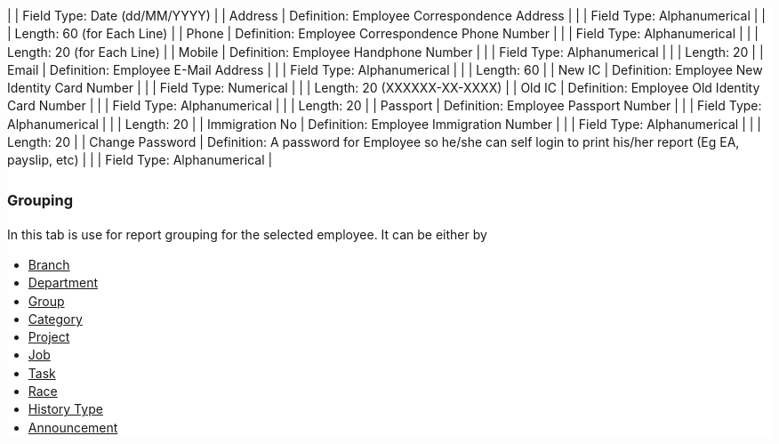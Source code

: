 |                 | Field Type: Date (dd/MM/YYYY) |
| Address         | Definition: Employee Correspondence Address |
|                 | Field Type: Alphanumerical |
|                 | Length: 60 (for Each Line) |
| Phone           | Definition: Employee Correspondence Phone Number |
|                 | Field Type: Alphanumerical |
|                 | Length: 20 (for Each Line) |
| Mobile          | Definition: Employee Handphone Number |
|                 | Field Type: Alphanumerical |
|                 | Length: 20 |
| Email           | Definition: Employee E-Mail Address |
|                 | Field Type: Alphanumerical |
|                 | Length: 60 |
| New IC          | Definition: Employee New Identity Card Number |
|                 | Field Type: Numerical |
|                 | Length: 20 (XXXXXX-XX-XXXX) |
| Old IC          | Definition: Employee Old Identity Card Number |
|                 | Field Type: Alphanumerical |
|                 | Length: 20 |
| Passport        | Definition: Employee Passport Number |
|                 | Field Type: Alphanumerical |
|                 | Length: 20 |
| Immigration No  | Definition: Employee Immigration Number |
|                 | Field Type: Alphanumerical |
|                 | Length: 20 |
| Change Password | Definition: A password for Employee so he/she can self login to print his/her report (Eg EA, payslip, etc) |
|                 | Field Type: Alphanumerical |

### Grouping

In this tab is use for report grouping for the selected employee. It can be either by

- [Branch](/usage/HR/HR%20Setup/HR%20Setup#maintain-branch)
- [Department](/usage/HR/HR%20Setup/HR%20Setup#maintain-department)
- [Group](/usage/HR/HR%20Setup/HR%20Setup#maintain-group)
- [Category](/usage/HR/HR%20Setup/HR%20Setup#maintain-category)
- [Project](/usage/HR/HR%20Setup/HR%20Setup#maintain-project)
- [Job](/usage/HR/HR%20Setup/HR%20Setup#maintain-job)
- [Task](/usage/HR/HR%20Setup/HR%20Setup#maintain-task)
- [Race](/usage/HR/HR%20Setup/HR%20Setup#maintain-race)
- [History Type](/usage/HR/HR%20Setup/HR%20Setup#maintain-history-type)
- [Announcement](/usage/HR/HR%20Setup/HR%20Setup#maintain-announcement)
